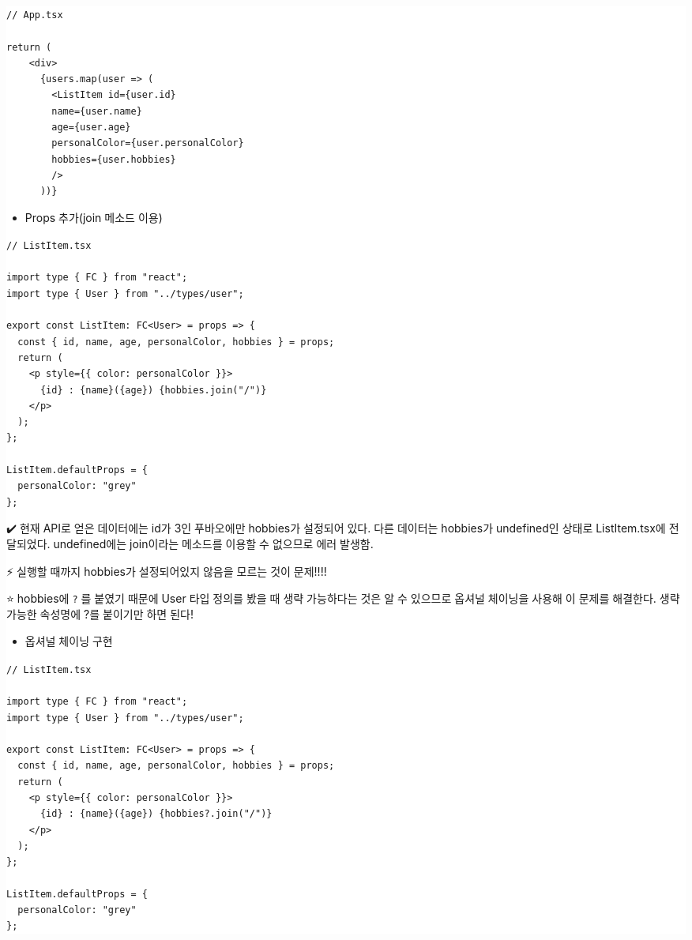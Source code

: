 ```tsx
// App.tsx

return (
    <div>
      {users.map(user => (
        <ListItem id={user.id} 
        name={user.name} 
        age={user.age} 
        personalColor={user.personalColor}
        hobbies={user.hobbies}
        />
      ))}
```

- Props 추가(join 메소드 이용)

```tsx
// ListItem.tsx

import type { FC } from "react";
import type { User } from "../types/user";

export const ListItem: FC<User> = props => {
  const { id, name, age, personalColor, hobbies } = props;
  return (
    <p style={{ color: personalColor }}>
      {id} : {name}({age}) {hobbies.join("/")}
    </p>
  );
};

ListItem.defaultProps = {
  personalColor: "grey"
};
```

✔️ 현재 API로 얻은 데이터에는 id가 3인 푸바오에만 hobbies가 설정되어 있다. 다른 데이터는 hobbies가 undefined인 상태로 ListItem.tsx에 전달되었다. undefined에는 join이라는 메소드를 이용할 수 없으므로 에러 발생함.

⚡ 실행할 때까지 hobbies가 설정되어있지 않음을 모르는 것이 문제!!!!

⭐ hobbies에 `?` 를 붙였기 때문에 User 타입 정의를 봤을 때 생략 가능하다는 것은 알 수 있으므로 옵셔널 체이닝을 사용해 이 문제를 해결한다. 생략 가능한 속성명에 ?를 붙이기만 하면 된다!

- 옵셔널 체이닝 구현

```tsx
// ListItem.tsx

import type { FC } from "react";
import type { User } from "../types/user";

export const ListItem: FC<User> = props => {
  const { id, name, age, personalColor, hobbies } = props;
  return (
    <p style={{ color: personalColor }}>
      {id} : {name}({age}) {hobbies?.join("/")}
    </p>
  );
};

ListItem.defaultProps = {
  personalColor: "grey"
};
```
